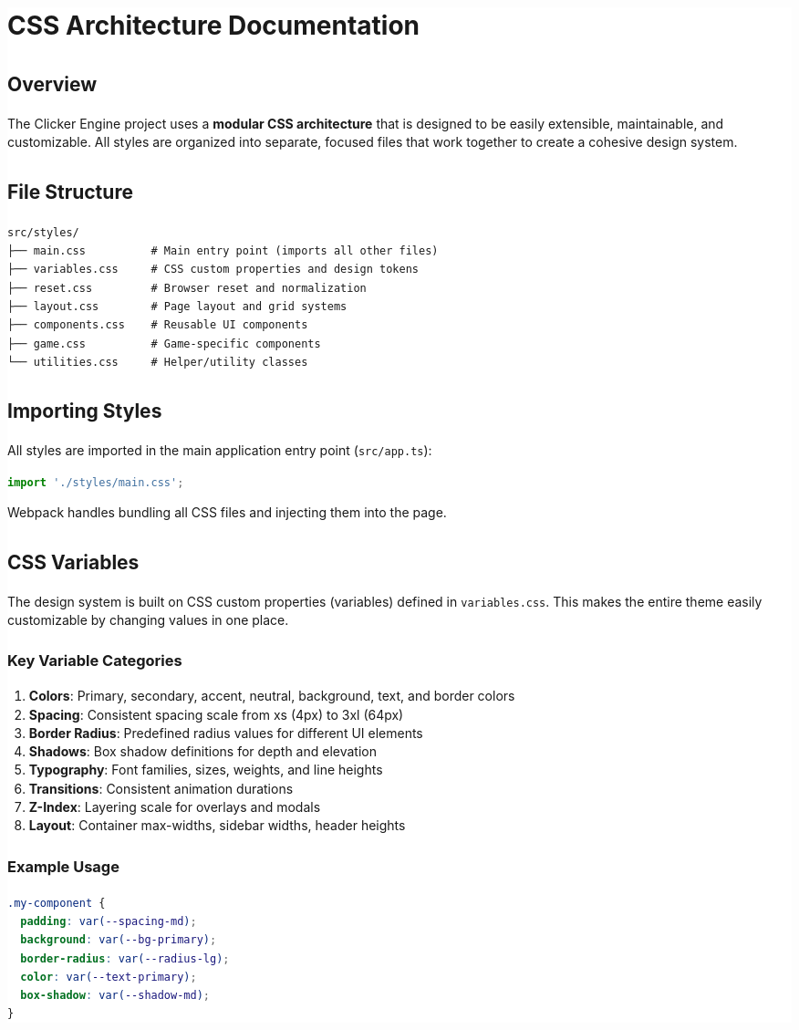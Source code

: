 # CSS Architecture Documentation

## Overview

The Clicker Engine project uses a **modular CSS architecture** that is designed to be easily extensible, maintainable, and customizable. All styles are organized into separate, focused files that work together to create a cohesive design system.

## File Structure

```
src/styles/
├── main.css          # Main entry point (imports all other files)
├── variables.css     # CSS custom properties and design tokens
├── reset.css         # Browser reset and normalization
├── layout.css        # Page layout and grid systems
├── components.css    # Reusable UI components
├── game.css          # Game-specific components
└── utilities.css     # Helper/utility classes
```

## Importing Styles

All styles are imported in the main application entry point (`src/app.ts`):

```typescript
import './styles/main.css';
```

Webpack handles bundling all CSS files and injecting them into the page.

## CSS Variables

The design system is built on CSS custom properties (variables) defined in `variables.css`. This makes the entire theme easily customizable by changing values in one place.

### Key Variable Categories

1. **Colors**: Primary, secondary, accent, neutral, background, text, and border colors
2. **Spacing**: Consistent spacing scale from xs (4px) to 3xl (64px)
3. **Border Radius**: Predefined radius values for different UI elements
4. **Shadows**: Box shadow definitions for depth and elevation
5. **Typography**: Font families, sizes, weights, and line heights
6. **Transitions**: Consistent animation durations
7. **Z-Index**: Layering scale for overlays and modals
8. **Layout**: Container max-widths, sidebar widths, header heights

### Example Usage

```css
.my-component {
  padding: var(--spacing-md);
  background: var(--bg-primary);
  border-radius: var(--radius-lg);
  color: var(--text-primary);
  box-shadow: var(--shadow-md);
}
```
